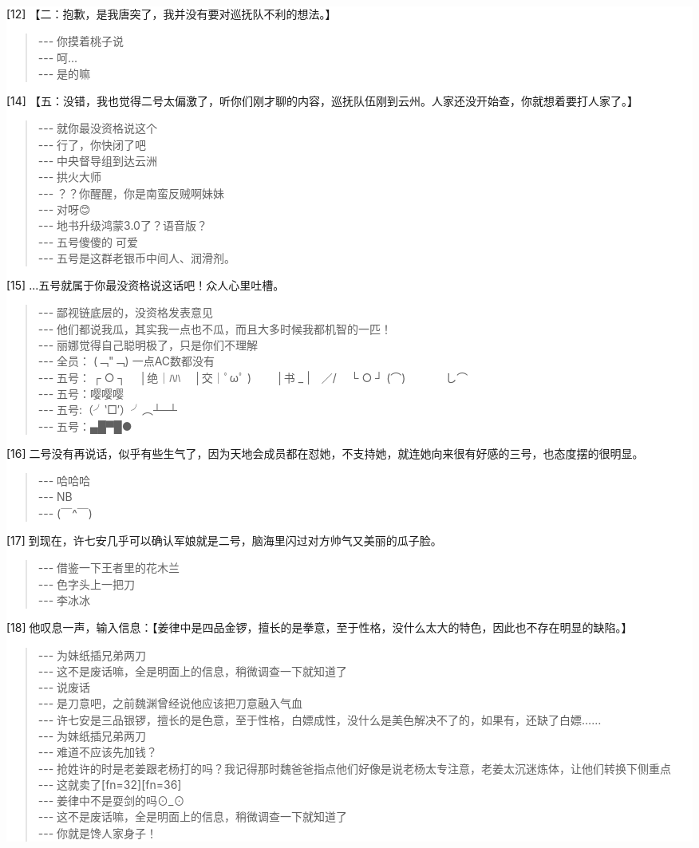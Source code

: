 [12] 【二：抱歉，是我唐突了，我并没有要对巡抚队不利的想法。】
>--- 你摸着桃子说<br>
>--- 呵...<br>
>--- 是的嘛<br>

[14] 【五：没错，我也觉得二号太偏激了，听你们刚才聊的内容，巡抚队伍刚到云州。人家还没开始查，你就想着要打人家了。】
>--- 就你最没资格说这个<br>
>--- 行了，你快闭了吧<br>
>--- 中央督导组到达云洲<br>
>--- 拱火大师<br>
>--- ？？你醒醒，你是南蛮反贼啊妹妹<br>
>--- 对呀😊<br>
>--- 地书升级鸿蒙3.0了？语音版？<br>
>--- 五号傻傻的 可爱<br>
>--- 五号是这群老银币中间人、润滑剂。<br>

[15] ...五号就属于你最没资格说这话吧！众人心里吐槽。
>--- 鄙视链底层的，没资格发表意见<br>
>--- 他们都说我瓜，其实我一点也不瓜，而且大多时候我都机智的一匹！<br>
>--- 丽娜觉得自己聪明极了，只是你们不理解<br>
>--- 全员： (﹁"﹁) 一点AC数都没有<br>
>--- 五号：
    ┌ ○ ┐ 
　│绝｜ﾊﾊ 
　│交｜ﾟωﾟ )　 
　│书 _ |　／/ 
　└ ○ ┘ (⌒) 
　　　  し⌒<br>
>--- 五号：嘤嘤嘤<br>
>--- 五号:（╯‵□′）╯︵┴─┴<br>
>--- 五号：▄█▀█●<br>

[16] 二号没有再说话，似乎有些生气了，因为天地会成员都在怼她，不支持她，就连她向来很有好感的三号，也态度摆的很明显。
>--- 哈哈哈<br>
>--- NB<br>
>--- (￣^￣)<br>

[17] 到现在，许七安几乎可以确认军娘就是二号，脑海里闪过对方帅气又美丽的瓜子脸。
>--- 借鉴一下王者里的花木兰<br>
>--- 色字头上一把刀<br>
>--- 李冰冰<br>

[18] 他叹息一声，输入信息：【姜律中是四品金锣，擅长的是拳意，至于性格，没什么太大的特色，因此也不存在明显的缺陷。】
>--- 为妹纸插兄弟两刀<br>
>--- 这不是废话嘛，全是明面上的信息，稍微调查一下就知道了<br>
>--- 说废话<br>
>--- 是刀意吧，之前魏渊曾经说他应该把刀意融入气血<br>
>--- 许七安是三品银锣，擅长的是色意，至于性格，白嫖成性，没什么是美色解决不了的，如果有，还缺了白嫖……<br>
>--- 为妹纸插兄弟两刀<br>
>--- 难道不应该先加钱？<br>
>--- 抢姓许的时是老姜跟老杨打的吗？我记得那时魏爸爸指点他们好像是说老杨太专注意，老姜太沉迷炼体，让他们转换下侧重点<br>
>--- 这就卖了[fn=32][fn=36]<br>
>--- 姜律中不是耍剑的吗⊙_⊙<br>
>--- 这不是废话嘛，全是明面上的信息，稍微调查一下就知道了<br>
>--- 你就是馋人家身子！<br>
